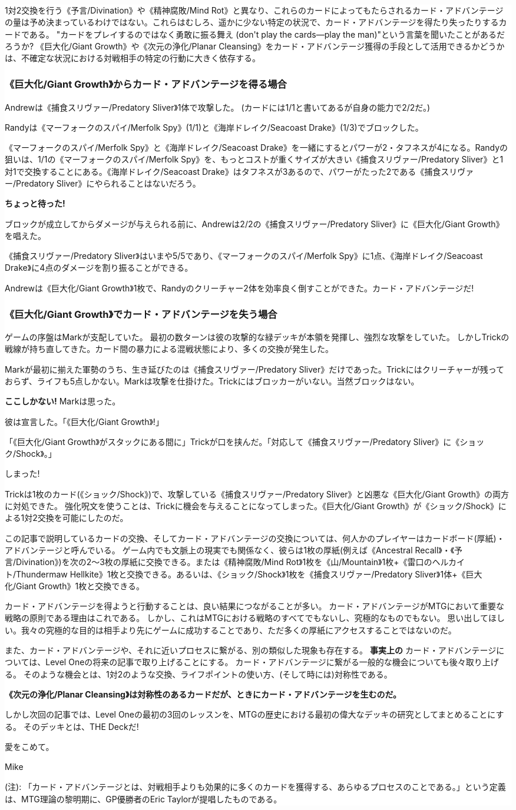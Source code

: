 1対2交換を行う《予言/Divination》や《精神腐敗/Mind Rot》と異なり、これらのカードによってもたらされるカード・アドバンテージの量は予め決まっているわけではない。これらはむしろ、遥かに少ない特定の状況で、カード・アドバンテージを得たり失ったりするカードである。
"カードをプレイするのではなく勇敢に振る舞え (don't play the cards—play the man)"という言葉を聞いたことがあるだろうか?
《巨大化/Giant Growth》や《次元の浄化/Planar Cleansing》をカード・アドバンテージ獲得の手段として活用できるかどうかは、不確定な状況における対戦相手の特定の行動に大きく依存する。

### 《巨大化/Giant Growth》からカード・アドバンテージを得る場合

Andrewは《捕食スリヴァー/Predatory Sliver》1体で攻撃した。 (カードには1/1と書いてあるが自身の能力で2/2だ。)

Randyは《マーフォークのスパイ/Merfolk Spy》(1/1)と《海岸ドレイク/Seacoast Drake》(1/3)でブロックした。

《マーフォークのスパイ/Merfolk Spy》と《海岸ドレイク/Seacoast Drake》を一緒にするとパワーが2・タフネスが4になる。Randyの狙いは、1/1の《マーフォークのスパイ/Merfolk Spy》を、もっとコストが重くサイズが大きい《捕食スリヴァー/Predatory Sliver》と1対1で交換することにある。《海岸ドレイク/Seacoast Drake》はタフネスが3あるので、パワーがたった2である《捕食スリヴァー/Predatory Sliver》にやられることはないだろう。

**ちょっと待った!**

ブロックが成立してからダメージが与えられる前に、Andrewは2/2の《捕食スリヴァー/Predatory Sliver》に《巨大化/Giant Growth》を唱えた。

《捕食スリヴァー/Predatory Sliver》はいまや5/5であり、《マーフォークのスパイ/Merfolk Spy》に1点、《海岸ドレイク/Seacoast Drake》に4点のダメージを割り振ることができる。

Andrewは《巨大化/Giant Growth》1枚で、Randyのクリーチャー2体を効率良く倒すことができた。カード・アドバンテージだ!

### 《巨大化/Giant Growth》でカード・アドバンテージを失う場合

ゲームの序盤はMarkが支配していた。
最初の数ターンは彼の攻撃的な緑デッキが本領を発揮し、強烈な攻撃をしていた。
しかしTrickの戦線が持ち直してきた。カード間の暴力による混戦状態により、多くの交換が発生した。

Markが最初に揃えた軍勢のうち、生き延びたのは《捕食スリヴァー/Predatory Sliver》だけであった。Trickにはクリーチャーが残っておらず、ライフも5点しかない。Markは攻撃を仕掛けた。Trickにはブロッカーがいない。当然ブロックはない。

**ここしかない!** Markは思った。

彼は宣言した。「《巨大化/Giant Growth》!」

「《巨大化/Giant Growth》がスタックにある間に」Trickが口を挟んだ。「対応して《捕食スリヴァー/Predatory Sliver》に《ショック/Shock》。」

しまった!

Trickは1枚のカード(《ショック/Shock》)で、攻撃している《捕食スリヴァー/Predatory Sliver》と凶悪な《巨大化/Giant Growth》の両方に対処できた。
強化呪文を使うことは、Trickに機会を与えることになってしまった。《巨大化/Giant Growth》が《ショック/Shock》による1対2交換を可能にしたのだ。

この記事で説明しているカードの交換、そしてカード・アドバンテージの交換については、何人かのプレイヤーはカードボード(厚紙)・アドバンテージと呼んでいる。
ゲーム内でも文脈上の現実でも関係なく、彼らは1枚の厚紙(例えば《Ancestral Recall》・《予言/Divination》)を次の2～3枚の厚紙に交換できる。または《精神腐敗/Mind Rot》1枚を《山/Mountain》1枚+《雷口のヘルカイト/Thundermaw Hellkite》1枚と交換できる。あるいは、《ショック/Shock》1枚を《捕食スリヴァー/Predatory Sliver》1体+《巨大化/Giant Growth》1枚と交換できる。

カード・アドバンテージを得ようと行動することは、良い結果につながることが多い。
カード・アドバンテージがMTGにおいて重要な戦略の原則である理由はこれである。
しかし、これはMTGにおける戦略のすべてでもないし、究極的なものでもない。
思い出してほしい。我々の究極的な目的は相手より先にゲームに成功することであり、ただ多くの厚紙にアクセスすることではないのだ。

また、カード・アドバンテージや、それに近いプロセスに繋がる、別の類似した現象も存在する。
**事実上の** カード・アドバンテージについては、Level Oneの将来の記事で取り上げることにする。
カード・アドバンテージに繋がる一般的な機会についても後々取り上げる。
そのような機会とは、1対2のような交換、ライフポイントの使い方、(そして時には)対称性である。

**《次元の浄化/Planar Cleansing》は対称性のあるカードだが、ときにカード・アドバンテージを生むのだ。**

しかし次回の記事では、Level Oneの最初の3回のレッスンを、MTGの歴史における最初の偉大なデッキの研究としてまとめることにする。
そのデッキとは、THE Deckだ!

愛をこめて。

Mike

(注): 「カード・アドバンテージとは、対戦相手よりも効果的に多くのカードを獲得する、あらゆるプロセスのことである。」という定義は、MTG理論の黎明期に、GP優勝者のEric Taylorが提唱したものである。
